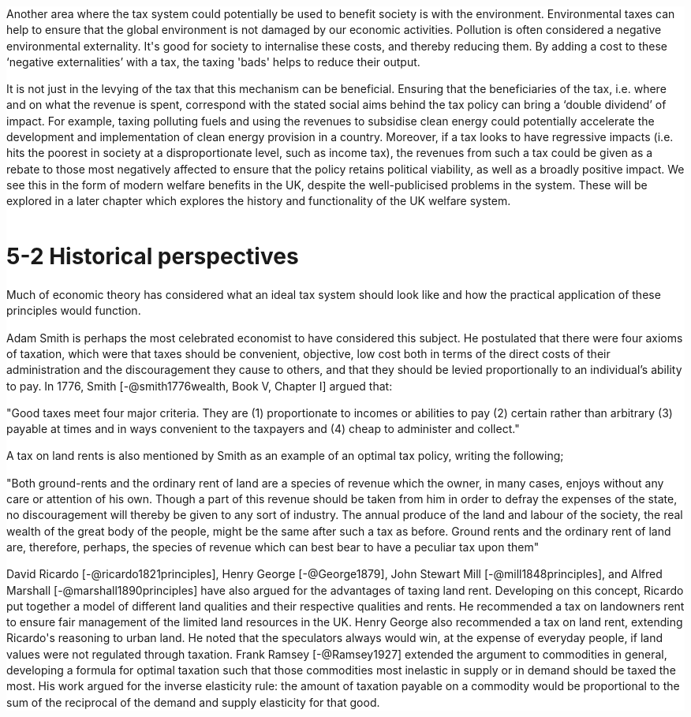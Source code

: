 Another area where the tax system could potentially be used to benefit society is with the environment. Environmental taxes can help to ensure that the global environment is not damaged by our economic activities. Pollution is often considered a negative environmental externality. It's good for society to internalise these costs, and thereby reducing them. By adding a cost to these ‘negative externalities’ with a tax, the taxing 'bads' helps to reduce their output.

It is not just in the levying of the tax that this mechanism can be beneficial. Ensuring that the beneficiaries of the tax, i.e. where and on what the revenue is spent, correspond with the stated social aims behind the tax policy can bring a ‘double dividend’ of impact. For example, taxing polluting fuels and using the revenues to subsidise clean energy could potentially accelerate the development and implementation of clean energy provision in a country. Moreover, if a tax looks to have regressive impacts (i.e. hits the poorest in society at a disproportionate level, such as income tax), the revenues from such a tax could be given as a rebate to those most negatively affected to ensure that the policy retains political viability, as well as a broadly positive impact. We see this in the form of modern welfare benefits in the UK, despite the well-publicised problems in the system. These will be explored in a later chapter which explores the history and functionality of the UK welfare system. 

 

# 5-2 Historical perspectives 

Much of economic theory has considered what an ideal tax system should look like and how the practical application of these principles would function.

Adam Smith is perhaps the most celebrated economist to have considered this subject. He postulated that there were four axioms of taxation, which were that taxes should be convenient, objective, low cost both in terms of the direct costs of their administration and the discouragement they cause to others, and that they should be levied proportionally to an individual’s ability to pay. In 1776, Smith [-@smith1776wealth, Book V, Chapter I] argued that:

"Good taxes meet four major criteria. They are (1) proportionate to incomes or abilities to pay (2) certain rather than arbitrary (3) payable at times and in ways convenient to the taxpayers and (4) cheap to administer and collect."

A tax on land rents is also mentioned by Smith as an example of an optimal tax policy, writing the following;

"Both ground-rents and the ordinary rent of land are a species of revenue which the owner, in many cases, enjoys without any care or attention of his own. Though a part of this revenue should be taken from him in order to defray the expenses of the state, no discouragement will thereby be given to any sort of industry. The annual produce of the land and labour of the society, the real wealth of the great body of the people, might be the same after such a tax as before. Ground rents and the ordinary rent of land are, therefore, perhaps, the species of revenue which can best bear to have a peculiar tax upon them"

David Ricardo [-@ricardo1821principles], Henry George [-@George1879], John Stewart Mill [-@mill1848principles], and Alfred Marshall [-@marshall1890principles] have also argued for the advantages of taxing land rent. Developing on this concept, Ricardo put together a model of different land qualities and their respective qualities and rents. He recommended a tax on landowners rent to ensure fair management of the limited land resources in the UK. Henry George also recommended a tax on land rent, extending Ricardo's reasoning to urban land. He noted that the speculators always would win, at the expense of everyday people, if land values were not regulated through taxation. Frank Ramsey [-@Ramsey1927] extended the argument to commodities in general, developing a formula for optimal taxation such that those commodities most inelastic in supply or in demand should be taxed the most. His work argued for the inverse elasticity rule: the amount of taxation payable on a commodity would be proportional to the sum of the reciprocal of the demand and supply elasticity for that good.
